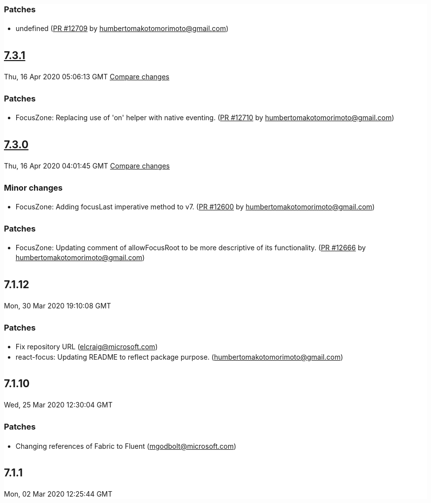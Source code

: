 ### Patches

- undefined ([PR #12709](https://github.com/microsoft/fluentui/pull/12709) by humbertomakotomorimoto@gmail.com)

## [7.3.1](https://github.com/microsoft/fluentui/tree/@fluentui/react-focus_v7.3.1)

Thu, 16 Apr 2020 05:06:13 GMT 
[Compare changes](https://github.com/microsoft/fluentui/compare/@fluentui/react-focus_v7.3.0..@fluentui/react-focus_v7.3.1)

### Patches

- FocusZone: Replacing use of 'on' helper with native eventing. ([PR #12710](https://github.com/microsoft/fluentui/pull/12710) by humbertomakotomorimoto@gmail.com)

## [7.3.0](https://github.com/microsoft/fluentui/tree/@fluentui/react-focus_v7.3.0)

Thu, 16 Apr 2020 04:01:45 GMT 
[Compare changes](https://github.com/microsoft/fluentui/compare/@fluentui/react-focus_v7.1.13..@fluentui/react-focus_v7.3.0)

### Minor changes

- FocusZone: Adding focusLast imperative method to v7. ([PR #12600](https://github.com/microsoft/fluentui/pull/12600) by humbertomakotomorimoto@gmail.com)

### Patches

- FocusZone: Updating comment of allowFocusRoot to be more descriptive of its functionality. ([PR #12666](https://github.com/microsoft/fluentui/pull/12666) by humbertomakotomorimoto@gmail.com)

## 7.1.12
Mon, 30 Mar 2020 19:10:08 GMT

### Patches

- Fix repository URL (elcraig@microsoft.com)
- react-focus: Updating README to reflect package purpose. (humbertomakotomorimoto@gmail.com)
## 7.1.10
Wed, 25 Mar 2020 12:30:04 GMT

### Patches

- Changing references of Fabric to Fluent (mgodbolt@microsoft.com)
## 7.1.1
Mon, 02 Mar 2020 12:25:44 GMT
